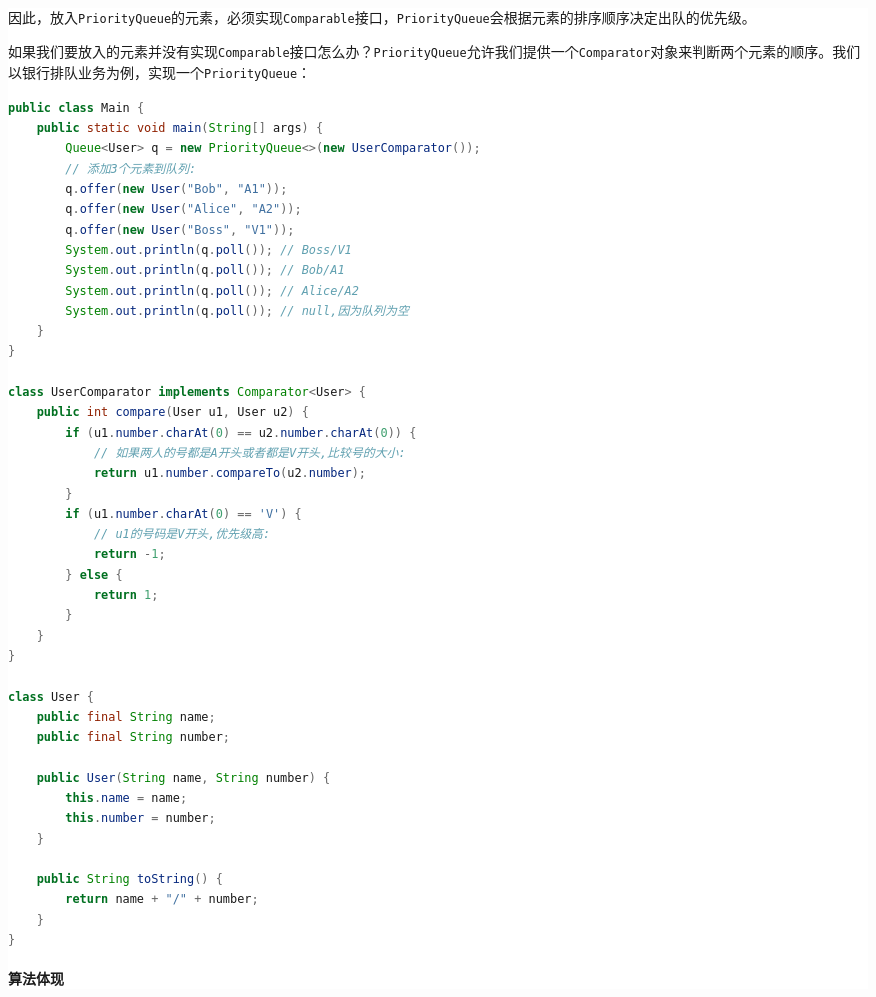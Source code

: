因此，放入`PriorityQueue`的元素，必须实现`Comparable`接口，`PriorityQueue`会根据元素的排序顺序决定出队的优先级。

如果我们要放入的元素并没有实现`Comparable`接口怎么办？`PriorityQueue`允许我们提供一个`Comparator`对象来判断两个元素的顺序。我们以银行排队业务为例，实现一个`PriorityQueue`：

```java
public class Main {
    public static void main(String[] args) {
        Queue<User> q = new PriorityQueue<>(new UserComparator());
        // 添加3个元素到队列:
        q.offer(new User("Bob", "A1"));
        q.offer(new User("Alice", "A2"));
        q.offer(new User("Boss", "V1"));
        System.out.println(q.poll()); // Boss/V1
        System.out.println(q.poll()); // Bob/A1
        System.out.println(q.poll()); // Alice/A2
        System.out.println(q.poll()); // null,因为队列为空
    }
}

class UserComparator implements Comparator<User> {
    public int compare(User u1, User u2) {
        if (u1.number.charAt(0) == u2.number.charAt(0)) {
            // 如果两人的号都是A开头或者都是V开头,比较号的大小:
            return u1.number.compareTo(u2.number);
        }
        if (u1.number.charAt(0) == 'V') {
            // u1的号码是V开头,优先级高:
            return -1;
        } else {
            return 1;
        }
    }
}

class User {
    public final String name;
    public final String number;

    public User(String name, String number) {
        this.name = name;
        this.number = number;
    }

    public String toString() {
        return name + "/" + number;
    }
}

```

#### 算法体现
